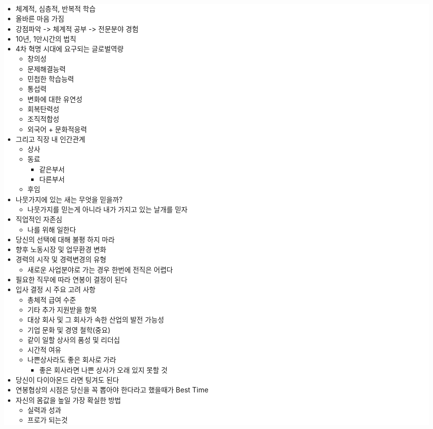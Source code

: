   - 체계적, 심층적, 반복적 학습
  - 올바른 마음 가짐
  - 강점파악 -> 체계적 공부 -> 전문분야 경험
  - 10년, 1만시간의 법칙
- 4차 혁명 시대에 요구되는 글로벌역량
  - 창의성
  - 문제해결능력
  - 민첩한 학습능력
  - 통섭력
  - 변화에 대한 유연성
  - 회복탄력성
  - 조직적합성
  - 외국어 + 문화적응력
- 그리고 직장 내 인간관계
  - 상사
  - 동료
    - 같은부서
    - 다른부서
  - 후임
- 나뭇가지에 있는 새는 무엇을 믿을까?
  - 나뭇가지를 믿는게 아니라 내가 가지고 있는 날개를 믿자
- 직업적인 자존심
  - 나를 위해 일한다
- 당신의 선택에 대해 불평 하지 마라
- 향후 노동시장 및 업무환경 변화
- 경력의 시작 및 경력변경의 유형
  - 새로운 사업분야로 가는 경우 한번에 전직은 어렵다
- 필요한 직무에 따라 연봉이 결정이 된다
- 입사 결정 시 주요 고려 사항
  - 총체적 급여 수준
  - 기타 추가 지원받을 항목
  - 대상 회사 및 그 회사가 속한 산업의 발전 가능성
  - 기업 문화 및 경영 철학(중요)
  - 같이 일할 상사의 품성 및 리더십
  - 시간적 여유
  - 나쁜상사라도 좋은 회사로 가라
    - 좋은 회사라면 나쁜 상사가 오래 있지 못할 것
- 당신이 다이아몬드 라면 팅겨도 된다
- 연봉협상의 시점은 당신을 꼭 뽑아야 한다라고 했을때가 Best Time
- 자신의 몸값을 높일 가장 확실한 방법
  - 실력과 성과 
  - 프로가 되는것